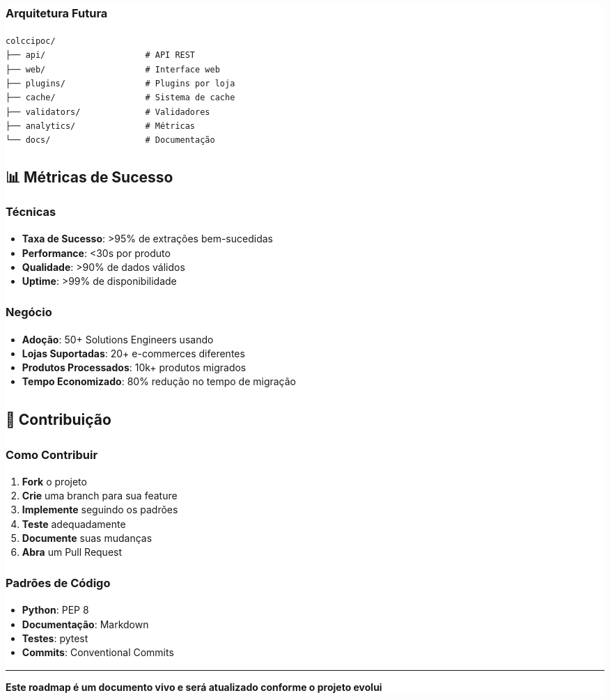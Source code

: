 ### Arquitetura Futura
```
colccipoc/
├── api/                    # API REST
├── web/                    # Interface web
├── plugins/                # Plugins por loja
├── cache/                  # Sistema de cache
├── validators/             # Validadores
├── analytics/              # Métricas
└── docs/                   # Documentação
```

## 📊 Métricas de Sucesso

### Técnicas
- **Taxa de Sucesso**: >95% de extrações bem-sucedidas
- **Performance**: <30s por produto
- **Qualidade**: >90% de dados válidos
- **Uptime**: >99% de disponibilidade

### Negócio
- **Adoção**: 50+ Solutions Engineers usando
- **Lojas Suportadas**: 20+ e-commerces diferentes
- **Produtos Processados**: 10k+ produtos migrados
- **Tempo Economizado**: 80% redução no tempo de migração

## 🤝 Contribuição

### Como Contribuir
1. **Fork** o projeto
2. **Crie** uma branch para sua feature
3. **Implemente** seguindo os padrões
4. **Teste** adequadamente
5. **Documente** suas mudanças
6. **Abra** um Pull Request

### Padrões de Código
- **Python**: PEP 8
- **Documentação**: Markdown
- **Testes**: pytest
- **Commits**: Conventional Commits

---

**Este roadmap é um documento vivo e será atualizado conforme o projeto evolui**
